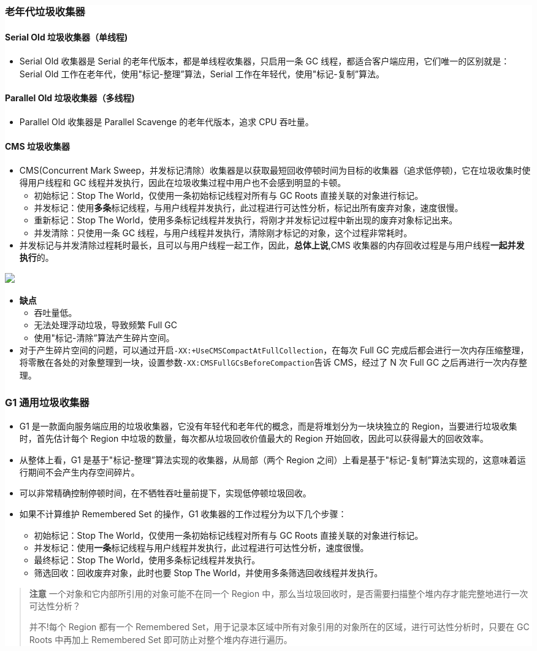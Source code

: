 ### 老年代垃圾收集器

#### Serial Old 垃圾收集器（单线程)

- Serial Old 收集器是 Serial 的老年代版本，都是单线程收集器，只启用一条 GC 线程，都适合客户端应用，它们唯一的区别就是：Serial Old 工作在老年代，使用"标记-整理”算法，Serial 工作在年轻代，使用"标记-复制”算法。

#### Parallel Old 垃圾收集器（多线程)

- Parallel Old 收集器是 Parallel Scavenge 的老年代版本，追求 CPU 吞吐量。

#### CMS 垃圾收集器

- CMS(Concurrent Mark Sweep，并发标记清除）收集器是以获取最短回收停顿时间为目标的收集器（追求低停顿)，它在垃圾收集时使得用户线程和 GC 线程并发执行，因此在垃圾收集过程中用户也不会感到明显的卡顿。
  - 初始标记：Stop The World，仅使用一条初始标记线程对所有与 GC Roots 直接关联的对象进行标记。
  - 并发标记：使用**多条**标记线程，与用户线程并发执行，此过程进行可达性分析，标记出所有废弃对象，速度很慢。
  - 重新标记：Stop The World，使用多条标记线程并发执行，将刚才并发标记过程中新出现的废弃对象标记出来。
  - 并发清除：只使用一条 GC 线程，与用户线程并发执行，清除刚才标记的对象，这个过程非常耗时。
- 并发标记与并发清除过程耗时最长，且可以与用户线程一起工作，因此，**总体上说**,CMS 收集器的内存回收过程是与用户线程**一起并发执行**的。

![](https://raw.githubusercontent.com/LuShan123888/Files/main/Pictures/2021-03-17-cms.png)

- **缺点**
  - 吞吐量低。
  - 无法处理浮动垃圾，导致频繁 Full GC
  - 使用"标记-清除”算法产生碎片空间。
- 对于产生碎片空间的问题，可以通过开启`-XX:+UseCMSCompactAtFullCollection`，在每次 Full GC 完成后都会进行一次内存压缩整理，将零散在各处的对象整理到一块，设置参数`-XX:CMSFullGCsBeforeCompaction`告诉 CMS，经过了 N 次 Full GC 之后再进行一次内存整理。

### G1 通用垃圾收集器

- G1 是一款面向服务端应用的垃圾收集器，它没有年轻代和老年代的概念，而是将堆划分为一块块独立的 Region，当要进行垃圾收集时，首先估计每个 Region 中垃圾的数量，每次都从垃圾回收价值最大的 Region 开始回收，因此可以获得最大的回收效率。
- 从整体上看，G1 是基于"标记-整理”算法实现的收集器，从局部（两个 Region 之间）上看是基于"标记-复制”算法实现的，这意味着运行期间不会产生内存空间碎片。
- 可以非常精确控制停顿时间，在不牺牲吞吐量前提下，实现低停顿垃圾回收。
- 如果不计算维护 Remembered Set 的操作，G1 收集器的工作过程分为以下几个步骤：

  - 初始标记：Stop The World，仅使用一条初始标记线程对所有与 GC Roots 直接关联的对象进行标记。
  - 并发标记：使用**一条**标记线程与用户线程并发执行，此过程进行可达性分析，速度很慢。
  - 最终标记：Stop The World，使用多条标记线程并发执行。
  - 筛选回收：回收废弃对象，此时也要 Stop The World，并使用多条筛选回收线程并发执行。

> **注意**
> 一个对象和它内部所引用的对象可能不在同一个 Region 中，那么当垃圾回收时，是否需要扫描整个堆内存才能完整地进行一次可达性分析？
>
> 并不!每个 Region 都有一个 Remembered Set，用于记录本区域中所有对象引用的对象所在的区域，进行可达性分析时，只要在 GC Roots 中再加上 Remembered Set 即可防止对整个堆内存进行遍历。